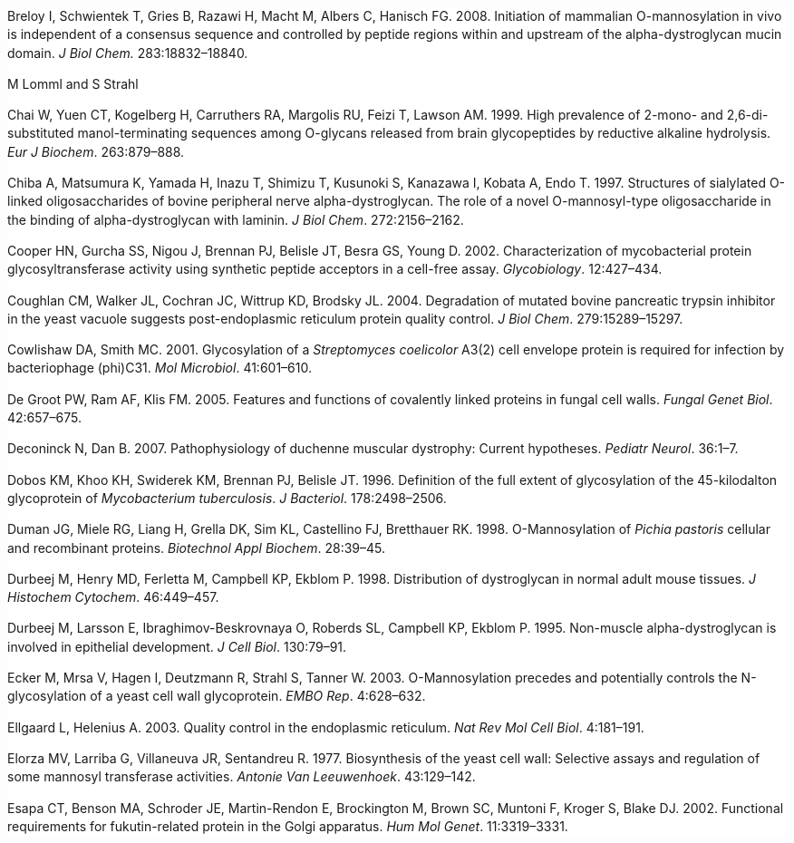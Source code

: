 Breloy I, Schwientek T, Gries B, Razawi H, Macht M, Albers C, Hanisch FG. 2008. Initiation of mammalian O-mannosylation in vivo is independent of a consensus sequence and controlled by peptide regions within and upstream of the alpha-dystroglycan mucin domain. *J Biol Chem.* 283:18832–18840.

M Lomml and S Strahl

Chai W, Yuen CT, Kogelberg H, Carruthers RA, Margolis RU, Feizi T, Lawson AM. 1999. High prevalence of 2-mono- and 2,6-di-substituted manol-terminating sequences among O-glycans released from brain glycopeptides by reductive alkaline hydrolysis. *Eur J Biochem*. 263:879–888.

Chiba A, Matsumura K, Yamada H, Inazu T, Shimizu T, Kusunoki S, Kanazawa I, Kobata A, Endo T. 1997. Structures of sialylated O-linked oligosaccharides of bovine peripheral nerve alpha-dystroglycan. The role of a novel O-mannosyl-type oligosaccharide in the binding of alpha-dystroglycan with laminin. *J Biol Chem*. 272:2156–2162.

Cooper HN, Gurcha SS, Nigou J, Brennan PJ, Belisle JT, Besra GS, Young D. 2002. Characterization of mycobacterial protein glycosyltransferase activity using synthetic peptide acceptors in a cell-free assay. *Glycobiology*. 12:427–434.

Coughlan CM, Walker JL, Cochran JC, Wittrup KD, Brodsky JL. 2004. Degradation of mutated bovine pancreatic trypsin inhibitor in the yeast vacuole suggests post-endoplasmic reticulum protein quality control. *J Biol Chem*. 279:15289–15297.

Cowlishaw DA, Smith MC. 2001. Glycosylation of a *Streptomyces coelicolor* A3(2) cell envelope protein is required for infection by bacteriophage (phi)C31. *Mol Microbiol*. 41:601–610.

De Groot PW, Ram AF, Klis FM. 2005. Features and functions of covalently linked proteins in fungal cell walls. *Fungal Genet Biol*. 42:657–675.

Deconinck N, Dan B. 2007. Pathophysiology of duchenne muscular dystrophy: Current hypotheses. *Pediatr Neurol*. 36:1–7.

Dobos KM, Khoo KH, Swiderek KM, Brennan PJ, Belisle JT. 1996. Definition of the full extent of glycosylation of the 45-kilodalton glycoprotein of *Mycobacterium tuberculosis*. *J Bacteriol*. 178:2498–2506.

Duman JG, Miele RG, Liang H, Grella DK, Sim KL, Castellino FJ, Bretthauer RK. 1998. O-Mannosylation of *Pichia pastoris* cellular and recombinant proteins. *Biotechnol Appl Biochem*. 28:39–45.

Durbeej M, Henry MD, Ferletta M, Campbell KP, Ekblom P. 1998. Distribution of dystroglycan in normal adult mouse tissues. *J Histochem Cytochem*. 46:449–457.

Durbeej M, Larsson E, Ibraghimov-Beskrovnaya O, Roberds SL, Campbell KP, Ekblom P. 1995. Non-muscle alpha-dystroglycan is involved in epithelial development. *J Cell Biol*. 130:79–91.

Ecker M, Mrsa V, Hagen I, Deutzmann R, Strahl S, Tanner W. 2003. O-Mannosylation precedes and potentially controls the N-glycosylation of a yeast cell wall glycoprotein. *EMBO Rep*. 4:628–632.

Ellgaard L, Helenius A. 2003. Quality control in the endoplasmic reticulum. *Nat Rev Mol Cell Biol*. 4:181–191.

Elorza MV, Larriba G, Villaneuva JR, Sentandreu R. 1977. Biosynthesis of the yeast cell wall: Selective assays and regulation of some mannosyl transferase activities. *Antonie Van Leeuwenhoek*. 43:129–142.

Esapa CT, Benson MA, Schroder JE, Martin-Rendon E, Brockington M, Brown SC, Muntoni F, Kroger S, Blake DJ. 2002. Functional requirements for fukutin-related protein in the Golgi apparatus. *Hum Mol Genet*. 11:3319–3331.
